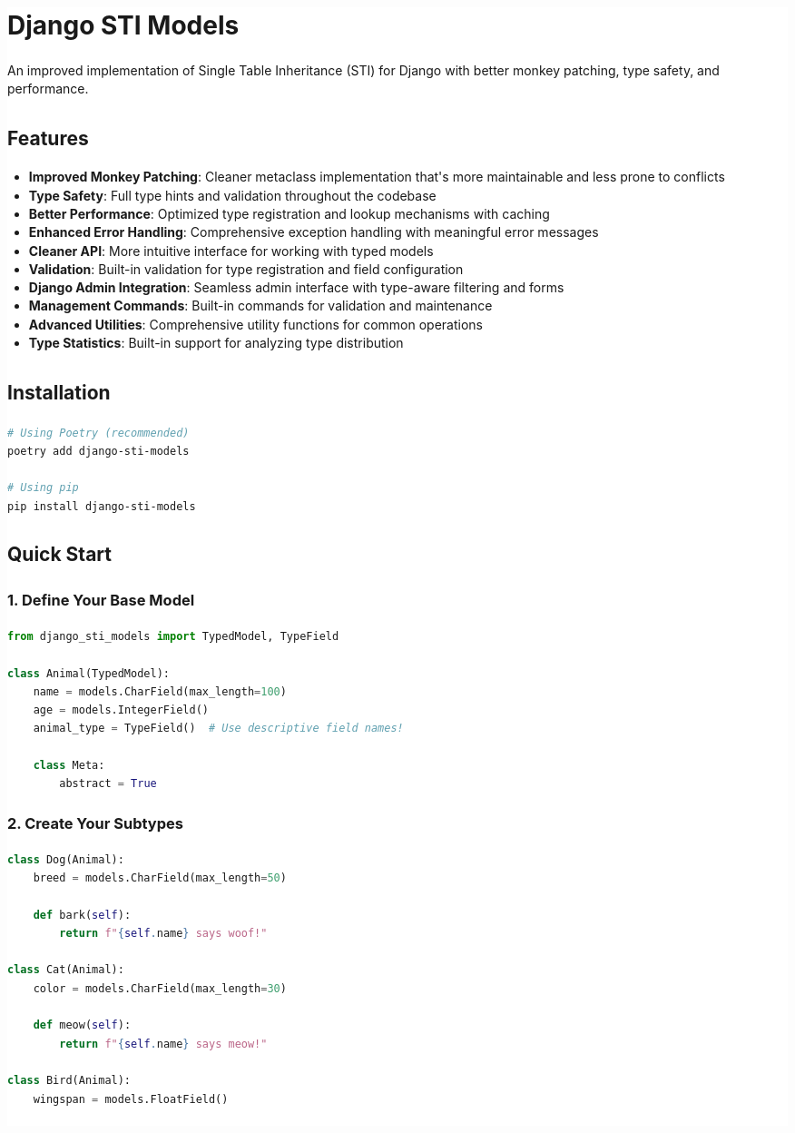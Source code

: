 # Django STI Models

An improved implementation of Single Table Inheritance (STI) for Django with better monkey patching, type safety, and performance.

## Features

- **Improved Monkey Patching**: Cleaner metaclass implementation that's more maintainable and less prone to conflicts
- **Type Safety**: Full type hints and validation throughout the codebase
- **Better Performance**: Optimized type registration and lookup mechanisms with caching
- **Enhanced Error Handling**: Comprehensive exception handling with meaningful error messages
- **Cleaner API**: More intuitive interface for working with typed models
- **Validation**: Built-in validation for type registration and field configuration
- **Django Admin Integration**: Seamless admin interface with type-aware filtering and forms
- **Management Commands**: Built-in commands for validation and maintenance
- **Advanced Utilities**: Comprehensive utility functions for common operations
- **Type Statistics**: Built-in support for analyzing type distribution

## Installation

```bash
# Using Poetry (recommended)
poetry add django-sti-models

# Using pip
pip install django-sti-models
```

## Quick Start

### 1. Define Your Base Model

```python
from django_sti_models import TypedModel, TypeField

class Animal(TypedModel):
    name = models.CharField(max_length=100)
    age = models.IntegerField()
    animal_type = TypeField()  # Use descriptive field names!
    
    class Meta:
        abstract = True
```

### 2. Create Your Subtypes

```python
class Dog(Animal):
    breed = models.CharField(max_length=50)
    
    def bark(self):
        return f"{self.name} says woof!"

class Cat(Animal):
    color = models.CharField(max_length=30)
    
    def meow(self):
        return f"{self.name} says meow!"

class Bird(Animal):
    wingspan = models.FloatField()
    
```